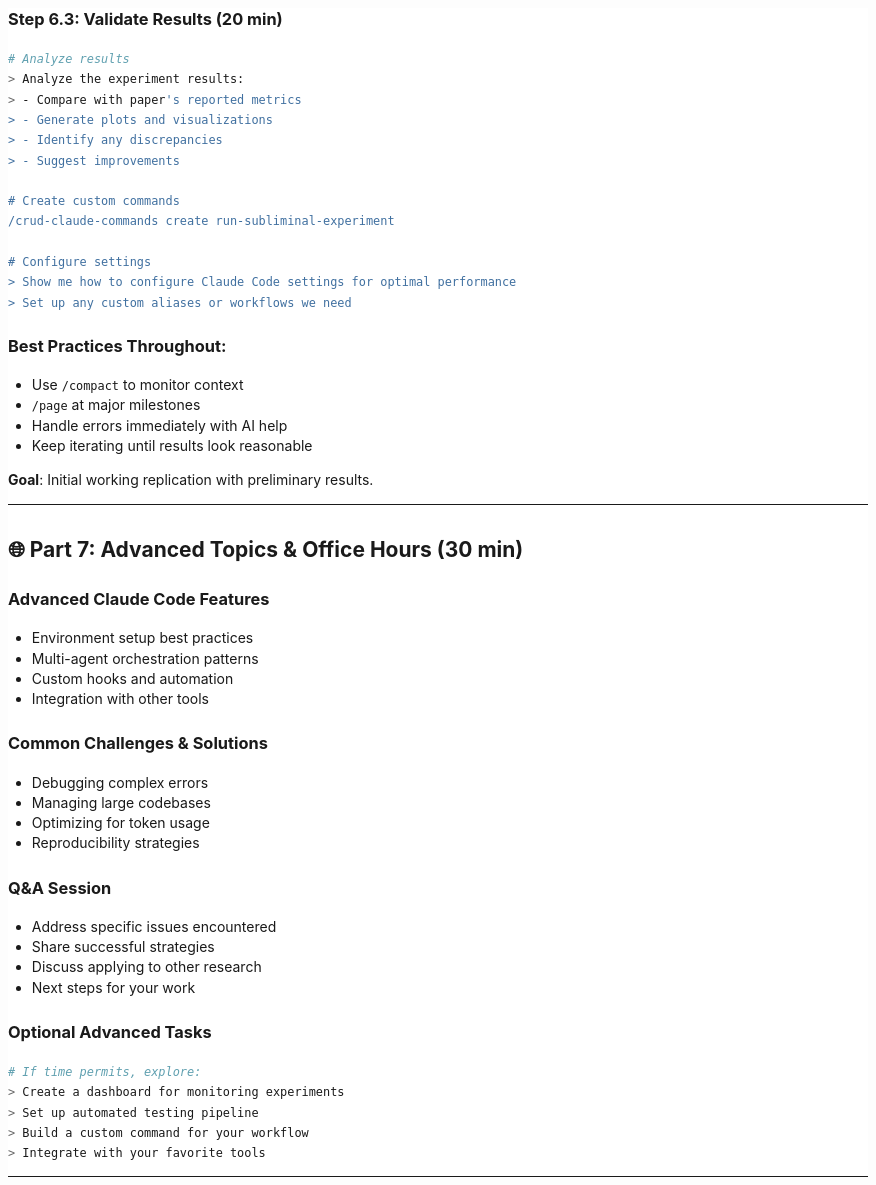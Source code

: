 ### Step 6.3: Validate Results (20 min)

```bash
# Analyze results
> Analyze the experiment results:
> - Compare with paper's reported metrics
> - Generate plots and visualizations  
> - Identify any discrepancies
> - Suggest improvements

# Create custom commands
/crud-claude-commands create run-subliminal-experiment

# Configure settings
> Show me how to configure Claude Code settings for optimal performance
> Set up any custom aliases or workflows we need
```

### Best Practices Throughout:
- Use `/compact` to monitor context
- `/page` at major milestones
- Handle errors immediately with AI help
- Keep iterating until results look reasonable

**Goal**: Initial working replication with preliminary results.

---

## 🌐 Part 7: Advanced Topics & Office Hours (30 min)

### Advanced Claude Code Features
- Environment setup best practices
- Multi-agent orchestration patterns  
- Custom hooks and automation
- Integration with other tools

### Common Challenges & Solutions
- Debugging complex errors
- Managing large codebases
- Optimizing for token usage
- Reproducibility strategies

### Q&A Session
- Address specific issues encountered
- Share successful strategies
- Discuss applying to other research
- Next steps for your work

### Optional Advanced Tasks
```bash
# If time permits, explore:
> Create a dashboard for monitoring experiments
> Set up automated testing pipeline
> Build a custom command for your workflow
> Integrate with your favorite tools
```

---